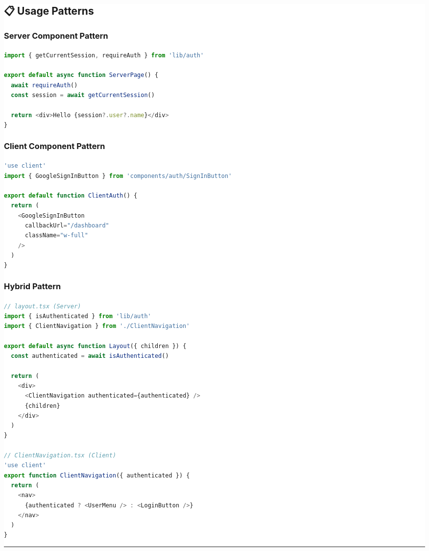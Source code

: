
## 📋 Usage Patterns

### **Server Component Pattern**
```typescript
import { getCurrentSession, requireAuth } from 'lib/auth'

export default async function ServerPage() {
  await requireAuth()
  const session = await getCurrentSession()
  
  return <div>Hello {session?.user?.name}</div>
}
```

### **Client Component Pattern**
```typescript
'use client'
import { GoogleSignInButton } from 'components/auth/SignInButton'

export default function ClientAuth() {
  return (
    <GoogleSignInButton 
      callbackUrl="/dashboard"
      className="w-full"
    />
  )
}
```

### **Hybrid Pattern**
```typescript
// layout.tsx (Server)
import { isAuthenticated } from 'lib/auth'
import { ClientNavigation } from './ClientNavigation'

export default async function Layout({ children }) {
  const authenticated = await isAuthenticated()
  
  return (
    <div>
      <ClientNavigation authenticated={authenticated} />
      {children}
    </div>
  )
}

// ClientNavigation.tsx (Client)
'use client'
export function ClientNavigation({ authenticated }) {
  return (
    <nav>
      {authenticated ? <UserMenu /> : <LoginButton />}
    </nav>
  )
}
```

---
